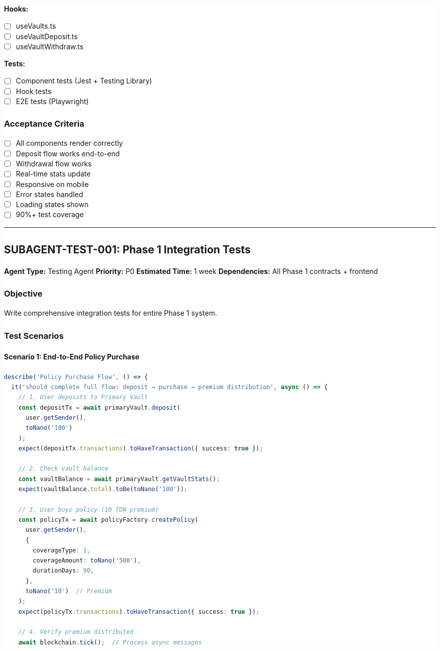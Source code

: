 **Hooks:**
- [ ] useVaults.ts
- [ ] useVaultDeposit.ts
- [ ] useVaultWithdraw.ts

**Tests:**
- [ ] Component tests (Jest + Testing Library)
- [ ] Hook tests
- [ ] E2E tests (Playwright)

### Acceptance Criteria
- [ ] All components render correctly
- [ ] Deposit flow works end-to-end
- [ ] Withdrawal flow works
- [ ] Real-time stats update
- [ ] Responsive on mobile
- [ ] Error states handled
- [ ] Loading states shown
- [ ] 90%+ test coverage

---

## SUBAGENT-TEST-001: Phase 1 Integration Tests

**Agent Type:** Testing Agent
**Priority:** P0
**Estimated Time:** 1 week
**Dependencies:** All Phase 1 contracts + frontend

### Objective
Write comprehensive integration tests for entire Phase 1 system.

### Test Scenarios

#### Scenario 1: End-to-End Policy Purchase
```typescript
describe('Policy Purchase Flow', () => {
  it('should complete full flow: deposit → purchase → premium distribution', async () => {
    // 1. User deposits to Primary Vault
    const depositTx = await primaryVault.deposit(
      user.getSender(),
      toNano('100')
    );
    expect(depositTx.transactions).toHaveTransaction({ success: true });

    // 2. Check vault balance
    const vaultBalance = await primaryVault.getVaultStats();
    expect(vaultBalance.total).toBe(toNano('100'));

    // 3. User buys policy (10 TON premium)
    const policyTx = await policyFactory.createPolicy(
      user.getSender(),
      {
        coverageType: 1,
        coverageAmount: toNano('500'),
        durationDays: 90,
      },
      toNano('10')  // Premium
    );
    expect(policyTx.transactions).toHaveTransaction({ success: true });

    // 4. Verify premium distributed
    await blockchain.tick();  // Process async messages

```